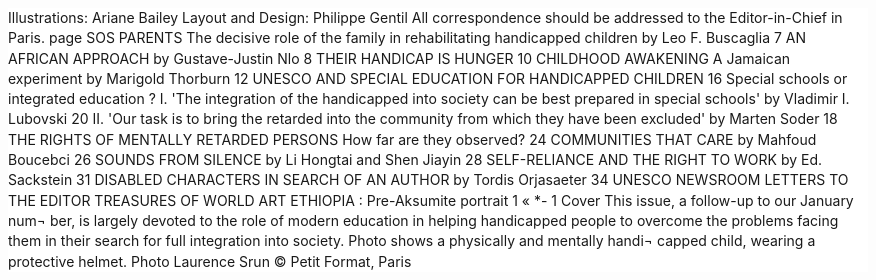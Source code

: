 Illustrations: Ariane Bailey
Layout and Design: Philippe Gentil
All correspondence should be addressed
to the Editor-in-Chief in Paris.
page
SOS PARENTS
The decisive role of the family
in rehabilitating handicapped children
by Leo F. Buscaglia
7 AN AFRICAN APPROACH
by Gustave-Justin Nlo
8 THEIR HANDICAP IS HUNGER
10 CHILDHOOD AWAKENING
A Jamaican experiment
by Marigold Thorburn
12 UNESCO AND SPECIAL EDUCATION
FOR HANDICAPPED CHILDREN
16 Special schools or integrated education ?
I. 'The integration of the handicapped into society
can be best prepared in special schools'
by Vladimir I. Lubovski
20 II. 'Our task is to bring the retarded into the community
from which they have been excluded'
by Marten Soder
18 THE RIGHTS OF MENTALLY RETARDED PERSONS
How far are they observed?
24 COMMUNITIES THAT CARE
by Mahfoud Boucebci
26 SOUNDS FROM SILENCE
by Li Hongtai and Shen Jiayin
28 SELF-RELIANCE AND THE RIGHT TO WORK
by Ed. Sackstein
31 DISABLED CHARACTERS
IN SEARCH OF AN AUTHOR
by Tordis Orjasaeter
34 UNESCO NEWSROOM
LETTERS TO THE EDITOR
TREASURES OF WORLD ART
ETHIOPIA : Pre-Aksumite portrait
1
«
*- 1
Cover
This issue, a follow-up to our January num¬
ber, is largely devoted to the role of modern
education in helping handicapped people to
overcome the problems facing them in their
search for full integration into society. Photo
shows a physically and mentally handi¬
capped child, wearing a protective helmet.
Photo Laurence Srun © Petit Format, Paris
